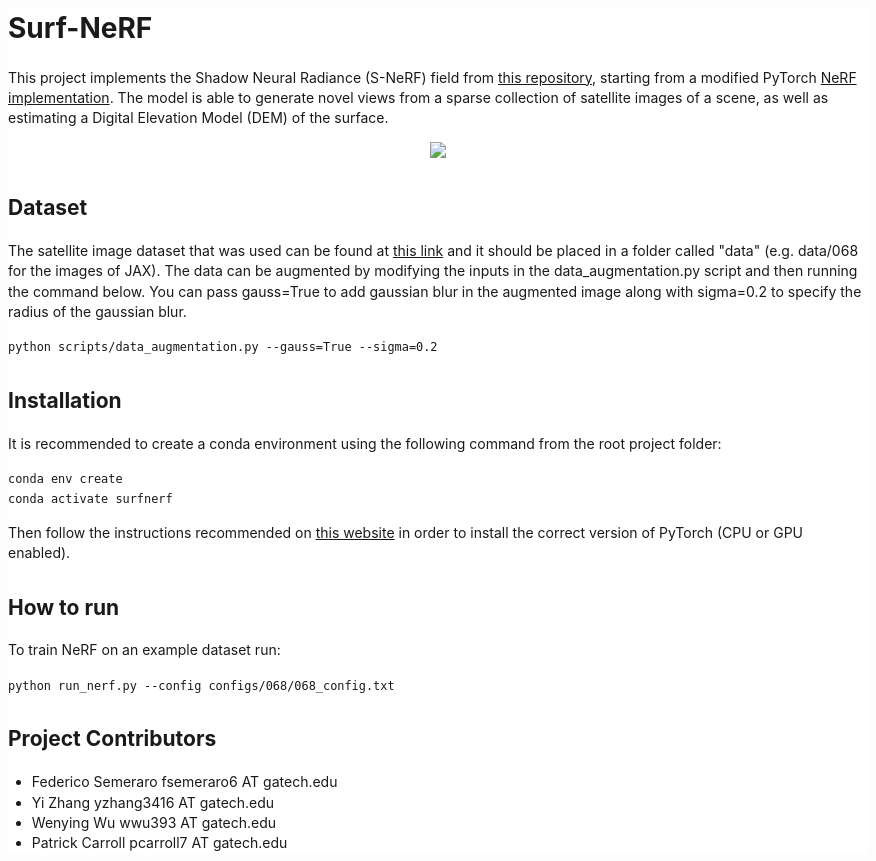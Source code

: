 # Surf-NeRF

This project implements the Shadow Neural Radiance (S-NeRF) field from [this repository](https://github.com/esa/snerf),
starting from a modified PyTorch [NeRF implementation](https://github.com/yenchenlin/nerf-pytorch). The model
is able to generate novel views from a sparse collection of satellite images of a scene, as well as estimating a
Digital Elevation Model (DEM) of the surface.

<p align="center">
  <img src="https://github.com/fsemerar/surfnerf/raw/main/figs/dsm.png" width="80%"></img>
</p>

## Dataset

The satellite image dataset that was used can be found at [this link](https://zenodo.org/record/5070039#.YWy-19nMIws)
and it should be placed in a folder called "data" (e.g. data/068 for the images of JAX). The data can be augmented by
modifying the inputs in the data_augmentation.py script and then running the command below. You can pass gauss=True to add gaussian blur in the augmented image along with sigma=0.2 to specify the radius of the gaussian blur.

    python scripts/data_augmentation.py --gauss=True --sigma=0.2

## Installation

It is recommended to create a conda environment using the following command from the root project folder:

    conda env create
    conda activate surfnerf

Then follow the instructions recommended on [this website](https://pytorch.org/get-started/locally/) in order to install
the correct version of PyTorch (CPU or GPU enabled).

## How to run

To train NeRF on an example dataset run:

    python run_nerf.py --config configs/068/068_config.txt

## Project Contributors

- Federico Semeraro fsemeraro6 AT gatech.edu
- Yi Zhang yzhang3416 AT gatech.edu
- Wenying Wu wwu393 AT gatech.edu
- Patrick Carroll pcarroll7 AT gatech.edu
